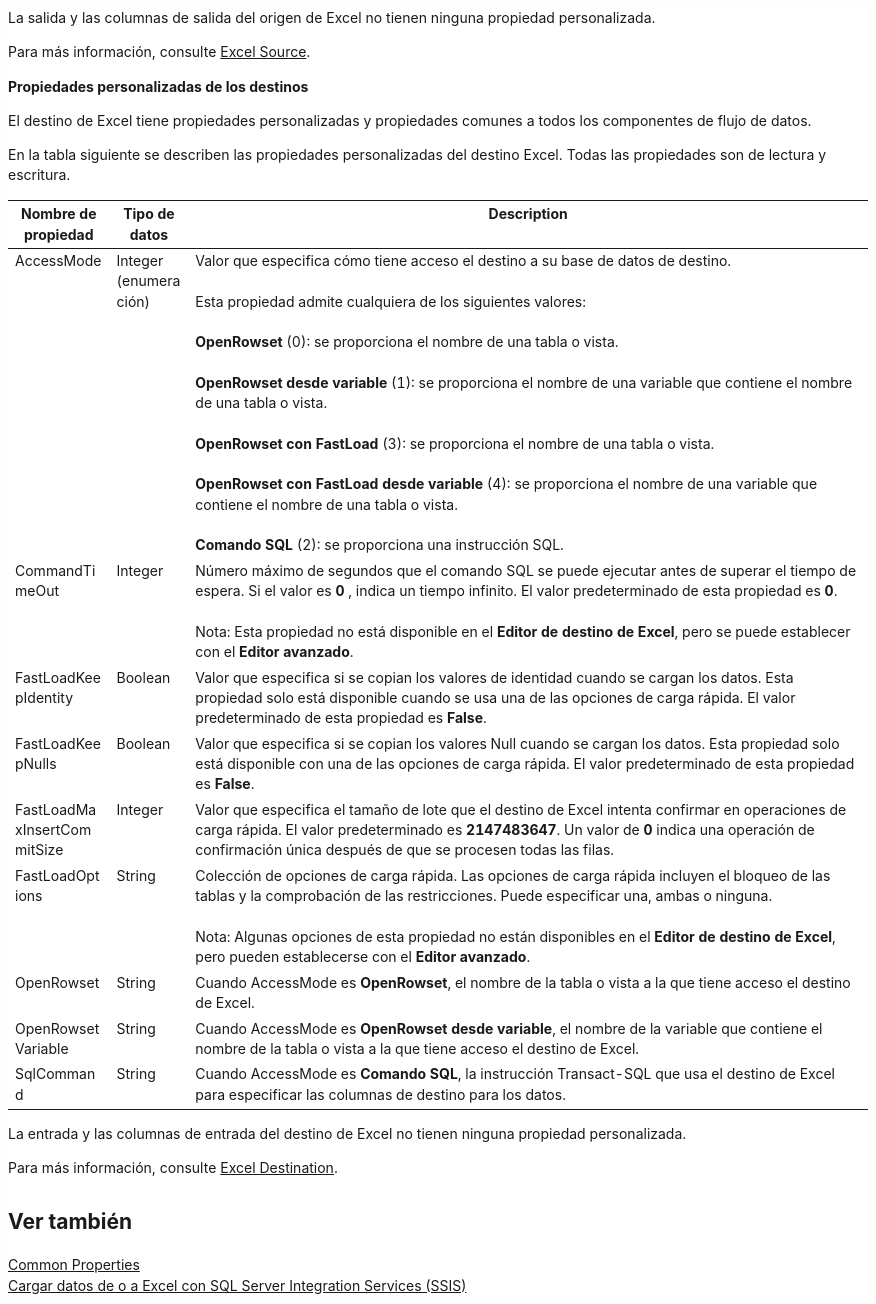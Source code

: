 La salida y las columnas de salida del origen de Excel no tienen ninguna propiedad personalizada.  
  
 Para más información, consulte [Excel Source](../../integration-services/data-flow/excel-source.md).  
  
 **Propiedades personalizadas de los destinos**  
  
 El destino de Excel tiene propiedades personalizadas y propiedades comunes a todos los componentes de flujo de datos.  
  
 En la tabla siguiente se describen las propiedades personalizadas del destino Excel. Todas las propiedades son de lectura y escritura.  
  
|Nombre de propiedad|Tipo de datos|Description|  
|-------------------|---------------|-----------------|  
|AccessMode|Integer (enumeración)|Valor que especifica cómo tiene acceso el destino a su base de datos de destino.<br /><br /> Esta propiedad admite cualquiera de los siguientes valores:<br /><br /> **OpenRowset** (0): se proporciona el nombre de una tabla o vista.<br /><br /> **OpenRowset desde variable** (1): se proporciona el nombre de una variable que contiene el nombre de una tabla o vista.<br /><br /> **OpenRowset con FastLoad** (3): se proporciona el nombre de una tabla o vista.<br /><br /> **OpenRowset con FastLoad desde variable** (4): se proporciona el nombre de una variable que contiene el nombre de una tabla o vista.<br /><br /> **Comando SQL** (2): se proporciona una instrucción SQL.|  
|CommandTimeOut|Integer|Número máximo de segundos que el comando SQL se puede ejecutar antes de superar el tiempo de espera. Si el valor es **0** , indica un tiempo infinito. El valor predeterminado de esta propiedad es **0**.<br /><br /> Nota: Esta propiedad no está disponible en el **Editor de destino de Excel**, pero se puede establecer con el **Editor avanzado**.|  
|FastLoadKeepIdentity|Boolean|Valor que especifica si se copian los valores de identidad cuando se cargan los datos. Esta propiedad solo está disponible cuando se usa una de las opciones de carga rápida. El valor predeterminado de esta propiedad es **False**.|  
|FastLoadKeepNulls|Boolean|Valor que especifica si se copian los valores Null cuando se cargan los datos. Esta propiedad solo está disponible con una de las opciones de carga rápida. El valor predeterminado de esta propiedad es **False**.|  
|FastLoadMaxInsertCommitSize|Integer|Valor que especifica el tamaño de lote que el destino de Excel intenta confirmar en operaciones de carga rápida. El valor predeterminado es **2147483647**. Un valor de **0** indica una operación de confirmación única después de que se procesen todas las filas.|  
|FastLoadOptions|String|Colección de opciones de carga rápida. Las opciones de carga rápida incluyen el bloqueo de las tablas y la comprobación de las restricciones. Puede especificar una, ambas o ninguna.<br /><br /> Nota: Algunas opciones de esta propiedad no están disponibles en el **Editor de destino de Excel**, pero pueden establecerse con el **Editor avanzado**.|  
|OpenRowset|String|Cuando AccessMode es **OpenRowset**, el nombre de la tabla o vista a la que tiene acceso el destino de Excel.|  
|OpenRowsetVariable|String|Cuando AccessMode es **OpenRowset desde variable**, el nombre de la variable que contiene el nombre de la tabla o vista a la que tiene acceso el destino de Excel.|  
|SqlCommand|String|Cuando AccessMode es **Comando SQL**, la instrucción Transact-SQL que usa el destino de Excel para especificar las columnas de destino para los datos.|  
  
 La entrada y las columnas de entrada del destino de Excel no tienen ninguna propiedad personalizada.  
  
 Para más información, consulte [Excel Destination](../../integration-services/data-flow/excel-destination.md).  
  
## <a name="see-also"></a>Ver también  
 [Common Properties](http://msdn.microsoft.com/library/51973502-5cc6-4125-9fce-e60fa1b7b796)  
 [Cargar datos de o a Excel con SQL Server Integration Services (SSIS)](../load-data-to-from-excel-with-ssis.md)
  
  
